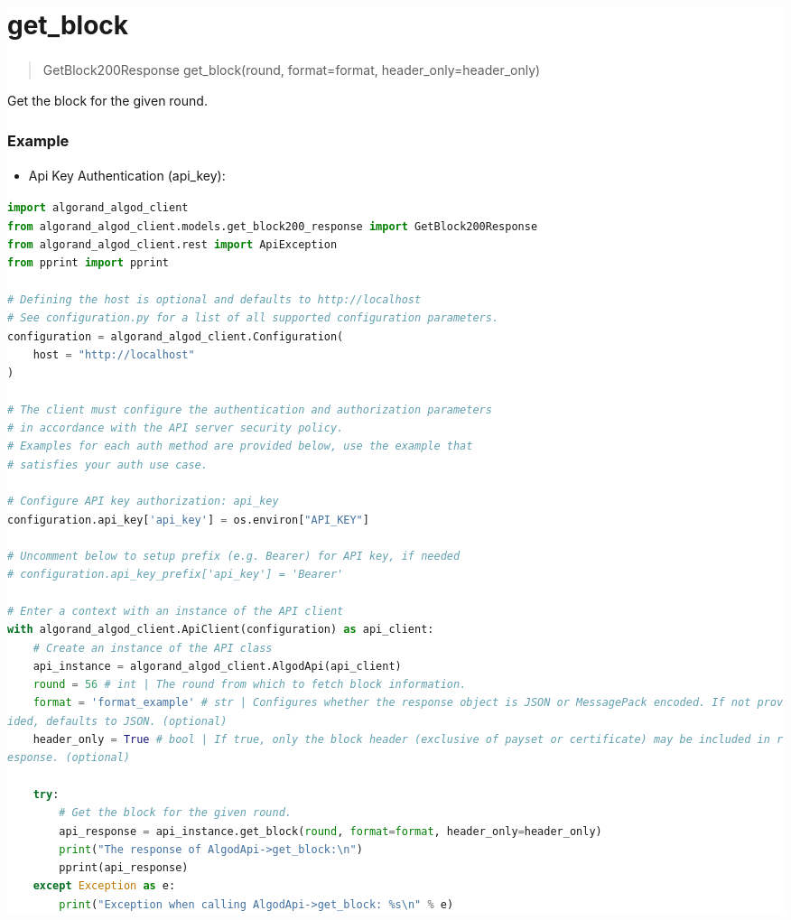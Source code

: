 # **get_block**
> GetBlock200Response get_block(round, format=format, header_only=header_only)

Get the block for the given round.

### Example

* Api Key Authentication (api_key):

```python
import algorand_algod_client
from algorand_algod_client.models.get_block200_response import GetBlock200Response
from algorand_algod_client.rest import ApiException
from pprint import pprint

# Defining the host is optional and defaults to http://localhost
# See configuration.py for a list of all supported configuration parameters.
configuration = algorand_algod_client.Configuration(
    host = "http://localhost"
)

# The client must configure the authentication and authorization parameters
# in accordance with the API server security policy.
# Examples for each auth method are provided below, use the example that
# satisfies your auth use case.

# Configure API key authorization: api_key
configuration.api_key['api_key'] = os.environ["API_KEY"]

# Uncomment below to setup prefix (e.g. Bearer) for API key, if needed
# configuration.api_key_prefix['api_key'] = 'Bearer'

# Enter a context with an instance of the API client
with algorand_algod_client.ApiClient(configuration) as api_client:
    # Create an instance of the API class
    api_instance = algorand_algod_client.AlgodApi(api_client)
    round = 56 # int | The round from which to fetch block information.
    format = 'format_example' # str | Configures whether the response object is JSON or MessagePack encoded. If not provided, defaults to JSON. (optional)
    header_only = True # bool | If true, only the block header (exclusive of payset or certificate) may be included in response. (optional)

    try:
        # Get the block for the given round.
        api_response = api_instance.get_block(round, format=format, header_only=header_only)
        print("The response of AlgodApi->get_block:\n")
        pprint(api_response)
    except Exception as e:
        print("Exception when calling AlgodApi->get_block: %s\n" % e)
```
